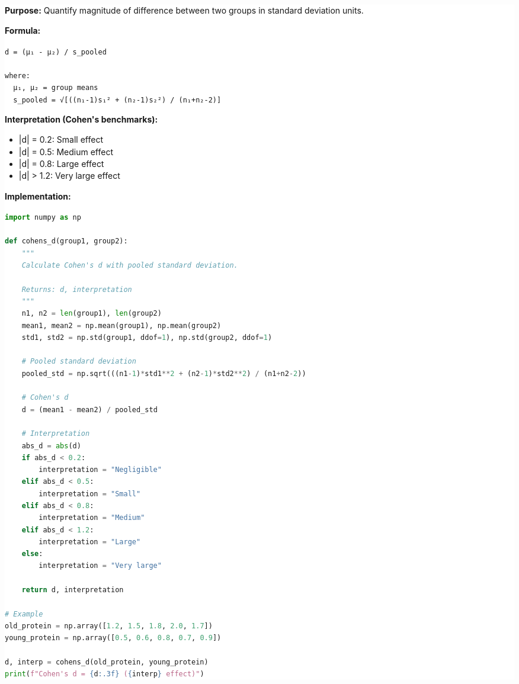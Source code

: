 **Purpose:** Quantify magnitude of difference between two groups in standard deviation units.

**Formula:**
```
d = (μ₁ - μ₂) / s_pooled

where:
  μ₁, μ₂ = group means
  s_pooled = √[((n₁-1)s₁² + (n₂-1)s₂²) / (n₁+n₂-2)]
```

**Interpretation (Cohen's benchmarks):**
- |d| = 0.2: Small effect
- |d| = 0.5: Medium effect
- |d| = 0.8: Large effect
- |d| > 1.2: Very large effect

**Implementation:**
```python
import numpy as np

def cohens_d(group1, group2):
    """
    Calculate Cohen's d with pooled standard deviation.

    Returns: d, interpretation
    """
    n1, n2 = len(group1), len(group2)
    mean1, mean2 = np.mean(group1), np.mean(group2)
    std1, std2 = np.std(group1, ddof=1), np.std(group2, ddof=1)

    # Pooled standard deviation
    pooled_std = np.sqrt(((n1-1)*std1**2 + (n2-1)*std2**2) / (n1+n2-2))

    # Cohen's d
    d = (mean1 - mean2) / pooled_std

    # Interpretation
    abs_d = abs(d)
    if abs_d < 0.2:
        interpretation = "Negligible"
    elif abs_d < 0.5:
        interpretation = "Small"
    elif abs_d < 0.8:
        interpretation = "Medium"
    elif abs_d < 1.2:
        interpretation = "Large"
    else:
        interpretation = "Very large"

    return d, interpretation

# Example
old_protein = np.array([1.2, 1.5, 1.8, 2.0, 1.7])
young_protein = np.array([0.5, 0.6, 0.8, 0.7, 0.9])

d, interp = cohens_d(old_protein, young_protein)
print(f"Cohen's d = {d:.3f} ({interp} effect)")
```
